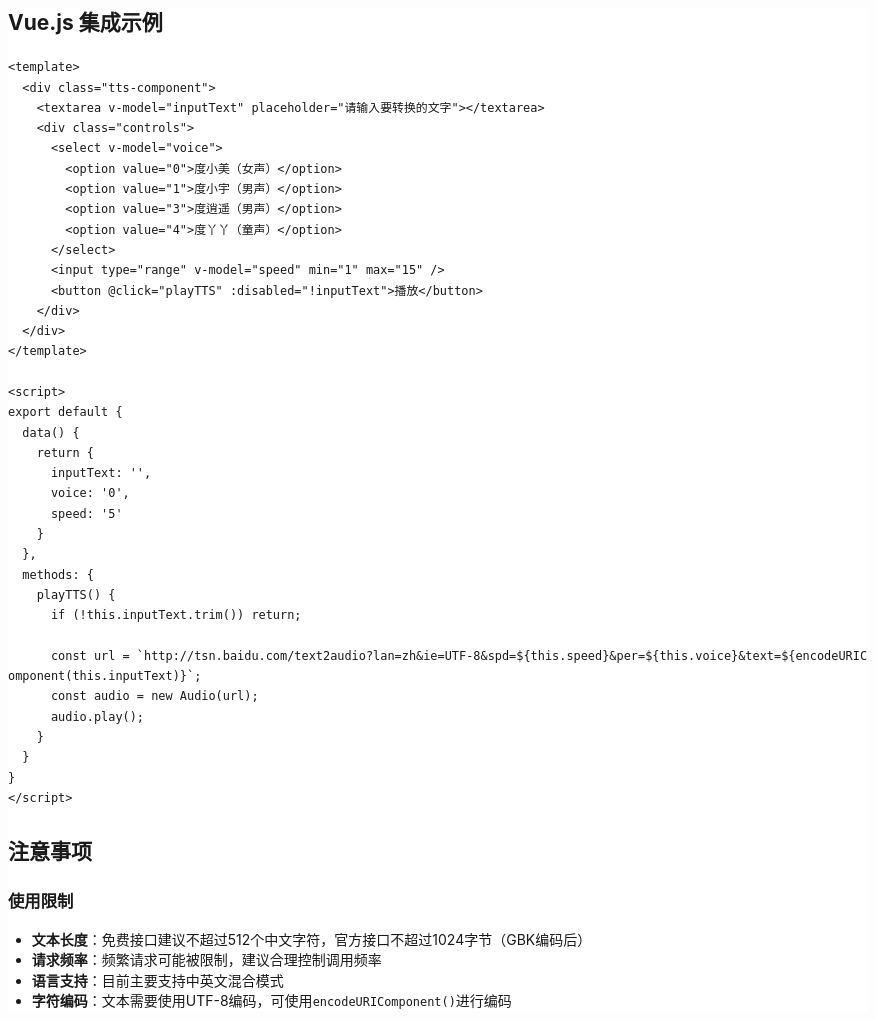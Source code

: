 ## Vue.js 集成示例

```vue
<template>
  <div class="tts-component">
    <textarea v-model="inputText" placeholder="请输入要转换的文字"></textarea>
    <div class="controls">
      <select v-model="voice">
        <option value="0">度小美（女声）</option>
        <option value="1">度小宇（男声）</option>
        <option value="3">度逍遥（男声）</option>
        <option value="4">度丫丫（童声）</option>
      </select>
      <input type="range" v-model="speed" min="1" max="15" />
      <button @click="playTTS" :disabled="!inputText">播放</button>
    </div>
  </div>
</template>

<script>
export default {
  data() {
    return {
      inputText: '',
      voice: '0',
      speed: '5'
    }
  },
  methods: {
    playTTS() {
      if (!this.inputText.trim()) return;
      
      const url = `http://tsn.baidu.com/text2audio?lan=zh&ie=UTF-8&spd=${this.speed}&per=${this.voice}&text=${encodeURIComponent(this.inputText)}`;
      const audio = new Audio(url);
      audio.play();
    }
  }
}
</script>
```

## 注意事项

### 使用限制
- **文本长度**：免费接口建议不超过512个中文字符，官方接口不超过1024字节（GBK编码后）
- **请求频率**：频繁请求可能被限制，建议合理控制调用频率
- **语言支持**：目前主要支持中英文混合模式
- **字符编码**：文本需要使用UTF-8编码，可使用`encodeURIComponent()`进行编码
